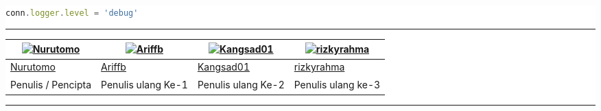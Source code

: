 ```js
conn.logger.level = 'debug'
```

---------

 [![Nurutomo](https://github.com/Nurutomo.png?size=100)](https://github.com/Nurutomo) | [![Ariffb](https://github.com/ariffb25.png?size=100)](https://github.com/ariffb25) | [![Kangsad01](https://github.com/Kangsad01.png?size=100)](https://github.com/Kangsad01) | [![rizkyrahma](https://github.com/rizkyrahma.png?size=100)](https://github.com/rizkyrahma)
----|----|----|----
[Nurutomo](https://github.com/Nurutomo) | [Ariffb](https://github.com/ariffb25) | [Kangsad01](https://github.com/Kangsad01) | [rizkyrahma](https://github.com/rizkyrahma)
 Penulis / Pencipta | Penulis ulang Ke-1 | Penulis ulang Ke-2 | Penulis ulang ke-3
---
